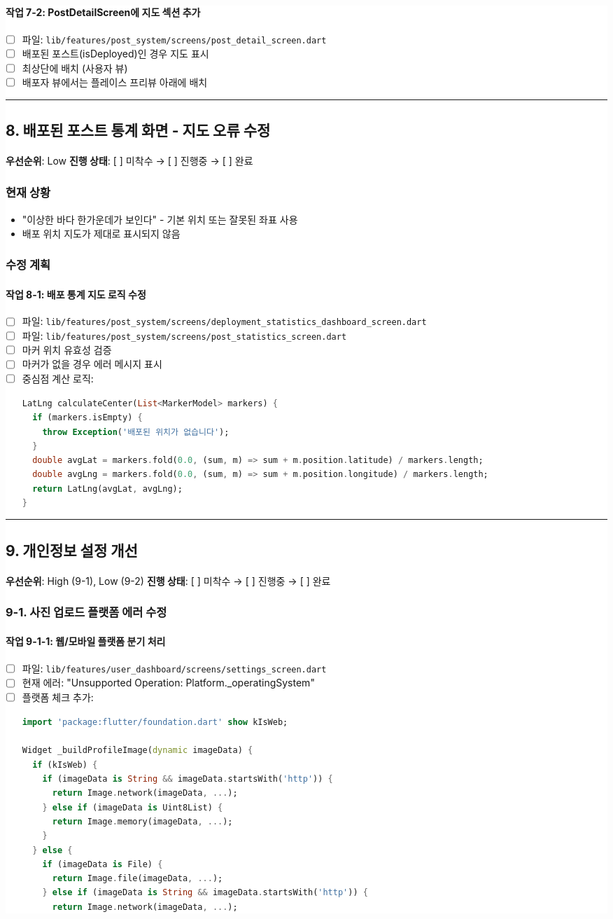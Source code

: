 #### 작업 7-2: PostDetailScreen에 지도 섹션 추가
- [ ] 파일: `lib/features/post_system/screens/post_detail_screen.dart`
- [ ] 배포된 포스트(isDeployed)인 경우 지도 표시
- [ ] 최상단에 배치 (사용자 뷰)
- [ ] 배포자 뷰에서는 플레이스 프리뷰 아래에 배치

---

## 8. 배포된 포스트 통계 화면 - 지도 오류 수정
**우선순위**: Low
**진행 상태**: [ ] 미착수 → [ ] 진행중 → [ ] 완료

### 현재 상황
- "이상한 바다 한가운데가 보인다" - 기본 위치 또는 잘못된 좌표 사용
- 배포 위치 지도가 제대로 표시되지 않음

### 수정 계획

#### 작업 8-1: 배포 통계 지도 로직 수정
- [ ] 파일: `lib/features/post_system/screens/deployment_statistics_dashboard_screen.dart`
- [ ] 파일: `lib/features/post_system/screens/post_statistics_screen.dart`
- [ ] 마커 위치 유효성 검증
- [ ] 마커가 없을 경우 에러 메시지 표시
- [ ] 중심점 계산 로직:
  ```dart
  LatLng calculateCenter(List<MarkerModel> markers) {
    if (markers.isEmpty) {
      throw Exception('배포된 위치가 없습니다');
    }
    double avgLat = markers.fold(0.0, (sum, m) => sum + m.position.latitude) / markers.length;
    double avgLng = markers.fold(0.0, (sum, m) => sum + m.position.longitude) / markers.length;
    return LatLng(avgLat, avgLng);
  }
  ```

---

## 9. 개인정보 설정 개선
**우선순위**: High (9-1), Low (9-2)
**진행 상태**: [ ] 미착수 → [ ] 진행중 → [ ] 완료

### 9-1. 사진 업로드 플랫폼 에러 수정

#### 작업 9-1-1: 웹/모바일 플랫폼 분기 처리
- [ ] 파일: `lib/features/user_dashboard/screens/settings_screen.dart`
- [ ] 현재 에러: "Unsupported Operation: Platform._operatingSystem"
- [ ] 플랫폼 체크 추가:
  ```dart
  import 'package:flutter/foundation.dart' show kIsWeb;

  Widget _buildProfileImage(dynamic imageData) {
    if (kIsWeb) {
      if (imageData is String && imageData.startsWith('http')) {
        return Image.network(imageData, ...);
      } else if (imageData is Uint8List) {
        return Image.memory(imageData, ...);
      }
    } else {
      if (imageData is File) {
        return Image.file(imageData, ...);
      } else if (imageData is String && imageData.startsWith('http')) {
        return Image.network(imageData, ...);
  ```